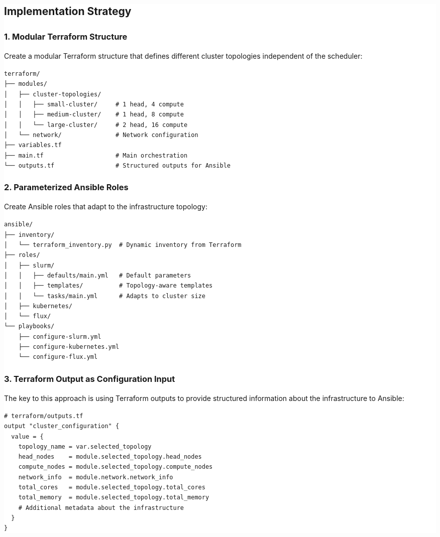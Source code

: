 ## Implementation Strategy

### 1. Modular Terraform Structure

Create a modular Terraform structure that defines different cluster topologies independent of the scheduler:

```
terraform/
├── modules/
│   ├── cluster-topologies/
│   │   ├── small-cluster/     # 1 head, 4 compute
│   │   ├── medium-cluster/    # 1 head, 8 compute
│   │   └── large-cluster/     # 2 head, 16 compute
│   └── network/               # Network configuration
├── variables.tf
├── main.tf                    # Main orchestration
└── outputs.tf                 # Structured outputs for Ansible
```

### 2. Parameterized Ansible Roles

Create Ansible roles that adapt to the infrastructure topology:

```
ansible/
├── inventory/
│   └── terraform_inventory.py  # Dynamic inventory from Terraform
├── roles/
│   ├── slurm/
│   │   ├── defaults/main.yml   # Default parameters
│   │   ├── templates/          # Topology-aware templates
│   │   └── tasks/main.yml      # Adapts to cluster size
│   ├── kubernetes/
│   └── flux/
└── playbooks/
    ├── configure-slurm.yml
    ├── configure-kubernetes.yml
    └── configure-flux.yml
```

### 3. Terraform Output as Configuration Input

The key to this approach is using Terraform outputs to provide structured information about the infrastructure to Ansible:

```hcl
# terraform/outputs.tf
output "cluster_configuration" {
  value = {
    topology_name = var.selected_topology
    head_nodes    = module.selected_topology.head_nodes
    compute_nodes = module.selected_topology.compute_nodes
    network_info  = module.network.network_info
    total_cores   = module.selected_topology.total_cores
    total_memory  = module.selected_topology.total_memory
    # Additional metadata about the infrastructure
  }
}
```

